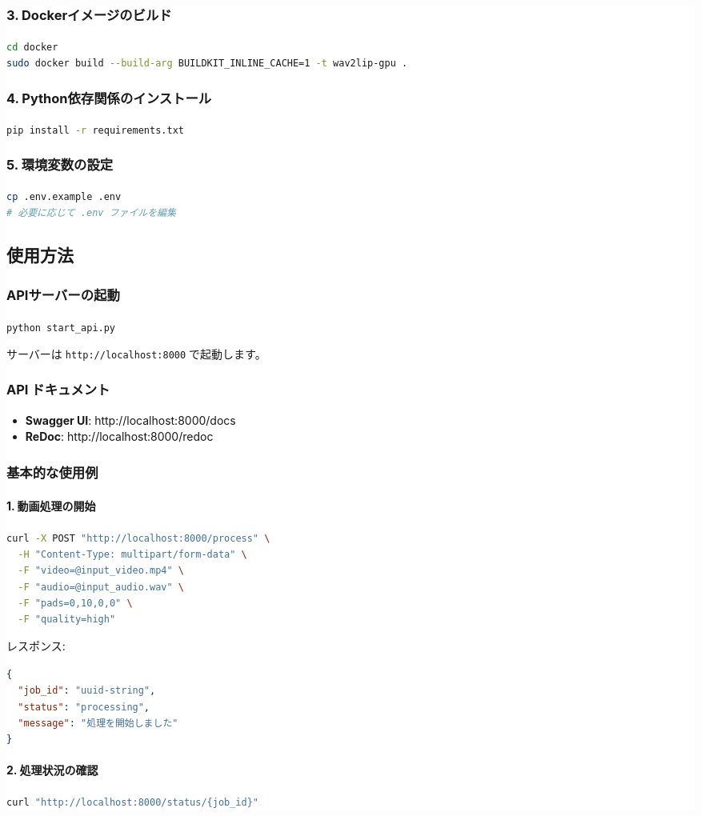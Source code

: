 ### 3. Dockerイメージのビルド
```bash
cd docker
sudo docker build --build-arg BUILDKIT_INLINE_CACHE=1 -t wav2lip-gpu .
```

### 4. Python依存関係のインストール
```bash
pip install -r requirements.txt
```

### 5. 環境変数の設定
```bash
cp .env.example .env
# 必要に応じて .env ファイルを編集
```

## 使用方法

### APIサーバーの起動
```bash
python start_api.py
```

サーバーは `http://localhost:8000` で起動します。

### API ドキュメント
- **Swagger UI**: http://localhost:8000/docs
- **ReDoc**: http://localhost:8000/redoc

### 基本的な使用例

#### 1. 動画処理の開始
```bash
curl -X POST "http://localhost:8000/process" \
  -H "Content-Type: multipart/form-data" \
  -F "video=@input_video.mp4" \
  -F "audio=@input_audio.wav" \
  -F "pads=0,10,0,0" \
  -F "quality=high"
```

レスポンス:
```json
{
  "job_id": "uuid-string",
  "status": "processing",
  "message": "処理を開始しました"
}
```

#### 2. 処理状況の確認
```bash
curl "http://localhost:8000/status/{job_id}"
```
